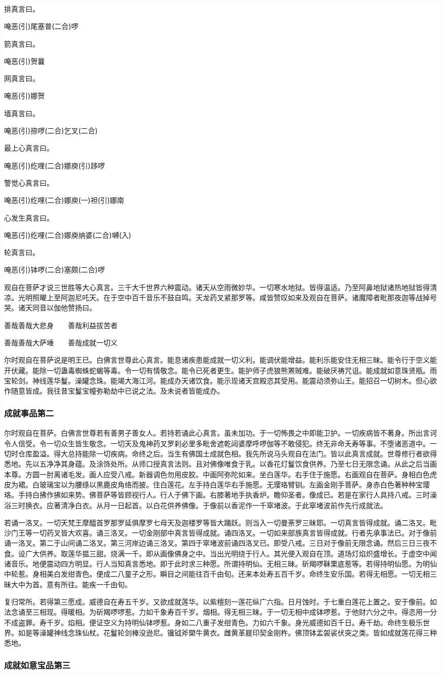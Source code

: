 排真言曰。  

唵恶(引)尾塞普(二合)啰  

箭真言曰。  

唵恶(引)贺曩  

网真言曰。  

唵恶(引)娜贺  

墙真言曰。  

唵恶(引)捺啰(二合)乞叉(二合)  

最上心真言曰。  

唵恶(引)纥哩(二合)娜庾(引)跢啰  

警觉心真言曰。  

唵恶(引)纥哩(二合)娜庾(一)袒(引)娜南  

心发生真言曰。  

唵恶(引)纥哩(二合)娜庾纳婆(二合)嚩(入)  

轮真言曰。  

唵恶(引)钵啰(二合)塞颇(二合)啰  

观自在菩萨才说三世胜等大心真言。三千大千世界六种震动。诸天从空雨微妙华。一切寒水地狱。皆得温适。乃至阿鼻地狱诸热地狱皆得清凉。光明照曜上至阿迦尼吒天。在于空中百千音乐不鼓自鸣。天龙药叉紧那罗等。咸皆赞叹如来及观自在菩萨。诸魔障者毗那夜迦等战掉号哭。诸天同音以伽他赞扬曰。  

善哉善哉大悲身　　善哉利益拔苦者  

善哉善哉大萨埵　　善哉成就一切义  

尔时观自在菩萨说是明王已。白佛言世尊此心真言。能息诸疾患能成就一切义利。能调伏能增益。能利乐能安住无相三昧。能令行于空义能开伏藏。能除一切蛊毒蜘蛛蛇蝎等毒。令一切有情敬念。能令已死者更生。能护师子虎狼熊罴贼难。能破厌祷咒诅。能成就如意珠贤瓶。雨宝轮剑。神线莲华鬘。澡罐念珠。能竭大海江河。能成办天诸饮食。能示现诸天宫殿恣其受用。能震动须弥山王。能招召一切树木。但心欲作随意皆成。我往昔宝鬘宝幢弥勒劫中已说之法。及未说者皆能成办。  

### 成就事品第二

尔时观自在菩萨。白佛言世尊若有善男子善女人。若持若诵此心真言。虽未加功。于一切怖畏之中即能卫护。一切疾病皆不著身。所出言诃令人信受。令一切众生皆生敬念。一切天及鬼神药叉罗刹必里多毗舍遮乾闼婆摩呼啰伽等不敢侵犯。终无非命夭寿等事。不堕诸恶道中。一切时仓库盈溢。得大总持能除一切疾病。命终之后。当生有佛国土成就色相。我先所说马头观自在法门。皆以此真言成就。世尊修行者欲得悉地。先以五净净其身蕴。及涂饰处所。从师口授真言法则。且对佛像唯食于乳。以香花灯鬘饮食供养。乃至七日无限念诵。从此之后当画本尊。方圆一肘离诸毛发。画人应受八戒。新器调色勿用皮胶。中画阿弥陀如来。坐白莲华。右手住于施愿。右画观自在菩萨。身相白色虎皮为裙。白玻璃宝以为腰绦以黑鹿皮角络而披。住白莲花。左手持白莲华右手施愿。无璎珞臂钏。左画金刚手菩萨。身赤白色著种种宝璎珞。手持白拂作拂如来势。佛菩萨等皆顾视行人。行人于佛下画。右膝著地手执香炉。瞻仰圣者。像成已。若是在家行人具持八戒。三时澡浴三时换衣。应著清净白衣。从月一日起首。以白花供养佛像。于像前以香泥作一千窣堵波。于此窣堵波前作先行成就法。  

若诵一洛叉。一切天梵王摩醯首罗那罗延俱摩罗七母天及迦楼罗等皆大踊跃。则当入一切曼荼罗三昧耶。一切真言皆得成就。诵二洛叉。毗沙门王等一切药叉皆大欢喜。诵三洛叉。一切金刚部中真言皆得成就。诵四洛叉。一切如来部族真言皆得成就。行者先承事法已。对于像前诵一洛叉。第二于山间诵二洛叉。第三河岸边诵三洛叉。第四于窣堵波前诵四洛叉已。即受八戒。三日对于像前无限念诵。然后三日三夜不食。设广大供养。取莲华揾三甜。烧满一千。即从画像佛身之中。当出光明绕于行人。其光便入观自在顶。道场灯焰炽盛增长。于虚空中闻诸音乐。地便震动四方明显。行人当知真言悉地。即于此时求三种愿。所谓持明仙。无相三昧。斫羯啰靺栗底惹等。若得持明仙愿。为明仙中轮惹。身相美白发绀青色。便成二八童子之形。瞬目之间能往百千由旬。还来本处寿五百千岁。命终生安乐国。若得无相愿。一切无相三昧大中为首。意有所往。能疾一千由旬。  

复归常所。若得第三愿成。威德自在寿五千岁。又欲成就莲华。以紫檀刻一莲花纵广六指。日月蚀时。于七重白莲花上置之。安于像前。如法念诵至三相现。得暖相。为斫羯啰啰惹。力如千象寿百千岁。烟相。得无相三昧。于一切无相中成钵啰惹。于他财六分之中。得恣用一分不成盗罪。寿千岁。焰相。便证空义为持明仙钵啰惹。身如二八重子发绀青色。力如六千象。身光威德如百千日。寿千劫。命终生极乐世界。如是等澡罐神线念珠仙杖。花鬘轮剑棒没逊尼。镵钺斧槊牛黄衣。雌黄革屣印契金刚杵。佛顶钵盂袈裟伏突之类。皆如成就莲花得三种悉地。  

### 成就如意宝品第三
